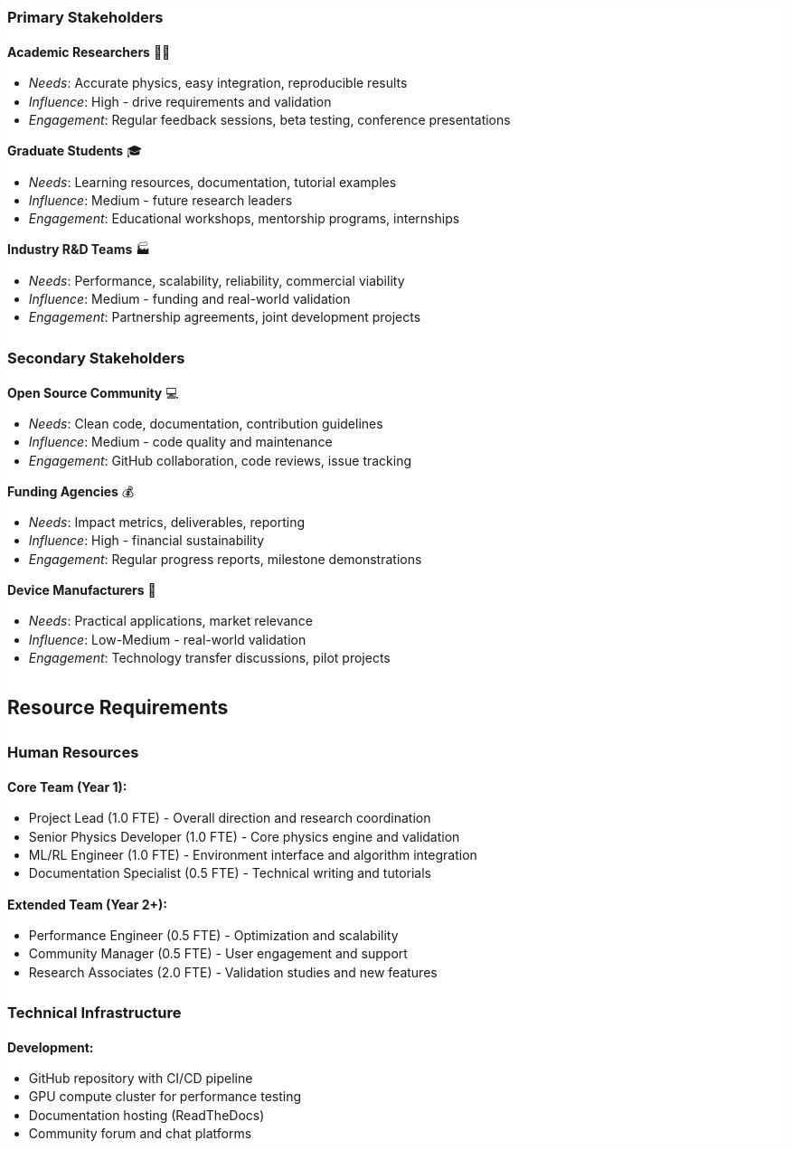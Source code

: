 ### Primary Stakeholders

**Academic Researchers** 👩‍🔬
- *Needs*: Accurate physics, easy integration, reproducible results
- *Influence*: High - drive requirements and validation
- *Engagement*: Regular feedback sessions, beta testing, conference presentations

**Graduate Students** 🎓
- *Needs*: Learning resources, documentation, tutorial examples
- *Influence*: Medium - future research leaders
- *Engagement*: Educational workshops, mentorship programs, internships

**Industry R&D Teams** 🏭
- *Needs*: Performance, scalability, reliability, commercial viability
- *Influence*: Medium - funding and real-world validation
- *Engagement*: Partnership agreements, joint development projects

### Secondary Stakeholders

**Open Source Community** 💻
- *Needs*: Clean code, documentation, contribution guidelines
- *Influence*: Medium - code quality and maintenance
- *Engagement*: GitHub collaboration, code reviews, issue tracking

**Funding Agencies** 💰
- *Needs*: Impact metrics, deliverables, reporting
- *Influence*: High - financial sustainability
- *Engagement*: Regular progress reports, milestone demonstrations

**Device Manufacturers** 🔧
- *Needs*: Practical applications, market relevance
- *Influence*: Low-Medium - real-world validation
- *Engagement*: Technology transfer discussions, pilot projects

## Resource Requirements

### Human Resources

**Core Team (Year 1):**
- Project Lead (1.0 FTE) - Overall direction and research coordination
- Senior Physics Developer (1.0 FTE) - Core physics engine and validation
- ML/RL Engineer (1.0 FTE) - Environment interface and algorithm integration
- Documentation Specialist (0.5 FTE) - Technical writing and tutorials

**Extended Team (Year 2+):**
- Performance Engineer (0.5 FTE) - Optimization and scalability
- Community Manager (0.5 FTE) - User engagement and support
- Research Associates (2.0 FTE) - Validation studies and new features

### Technical Infrastructure

**Development:**
- GitHub repository with CI/CD pipeline
- GPU compute cluster for performance testing
- Documentation hosting (ReadTheDocs)
- Community forum and chat platforms
